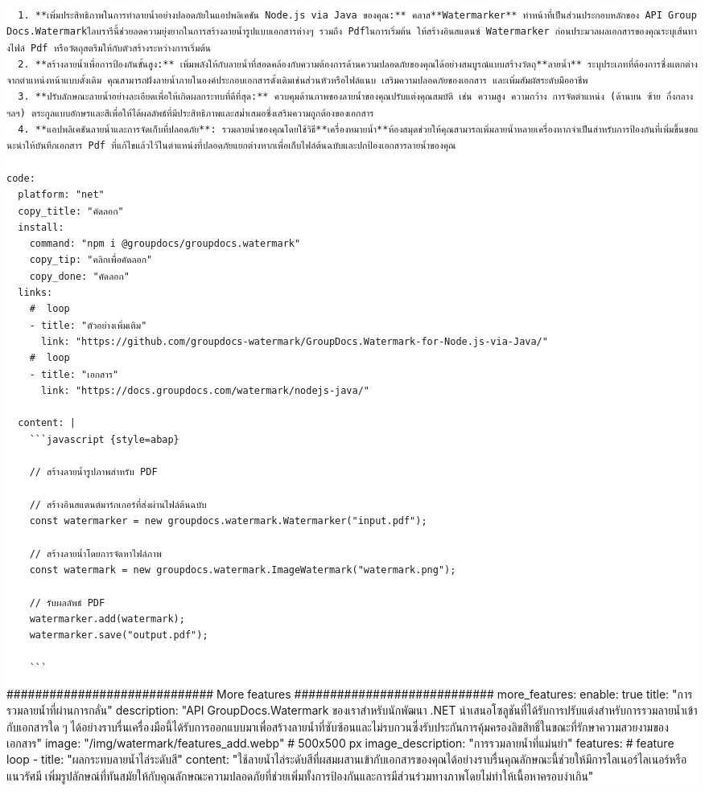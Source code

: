       1. **เพิ่มประสิทธิภาพในการทำลายน้ำอย่างปลอดภัยในแอปพลิเคชัน Node.js via Java ของคุณ:** คลาส**Watermarker** ทำหน้าที่เป็นส่วนประกอบหลักของ API GroupDocs.Watermarkไลบรารีนี้ช่วยลดความยุ่งยากในการสร้างลายน้ำรูปแบบเอกสารต่างๆ รวมถึง Pdfในการเริ่มต้น ให้สร้างอินสแตนซ์ Watermarker ก่อนประมวลผลเอกสารของคุณระบุเส้นทางไฟล์ Pdf หรือวัตถุสตรีมให้กับตัวสร้างระหว่างการเริ่มต้น
      2. **สร้างลายน้ำเพื่อการป้องกันขั้นสูง:** เพิ่มพลังให้กับลายน้ำที่สอดคล้องกับความต้องการด้านความปลอดภัยของคุณได้อย่างสมบูรณ์แบบสร้างวัตถุ**ลายน้ำ** ระบุประเภทที่ต้องการซึ่งแตกต่างจากตำแหน่งหน้าแบบดั้งเดิม คุณสามารถฝังลายน้ำภายในองค์ประกอบเอกสารดั้งเดิมเช่นส่วนหัวหรือไฟล์แนบ เสริมความปลอดภัยของเอกสาร และเพิ่มสัมผัสระดับมืออาชีพ
      3. **ปรับลักษณะลายน้ำอย่างละเอียดเพื่อให้เกิดผลกระทบที่ดีที่สุด:** ควบคุมด้านภาพของลายน้ำของคุณปรับแต่งคุณสมบัติ เช่น ความสูง ความกว้าง การจัดตำแหน่ง (ด้านบน ซ้าย กึ่งกลาง ฯลฯ) ตระกูลแบบอักษรและสีเพื่อให้ได้ผลลัพธ์ที่มีประสิทธิภาพและสม่ำเสมอซึ่งเสริมความถูกต้องของเอกสาร
      4. **แอปพลิเคชันลายน้ำและการจัดเก็บที่ปลอดภัย**: รวมลายน้ำของคุณโดยใช้วิธี**เครื่องหมายน้ำ**ห้องสมุดช่วยให้คุณสามารถเพิ่มลายน้ำหลายเครื่องหากจำเป็นสำหรับการป้องกันที่เพิ่มขึ้นขอแนะนำให้บันทึกเอกสาร Pdf ที่แก้ไขแล้วไว้ในตำแหน่งที่ปลอดภัยแยกต่างหากเพื่อเก็บไฟล์ต้นฉบับและปกป้องเอกสารลายน้ำของคุณ
   
    code:
      platform: "net"
      copy_title: "คัดลอก"
      install:
        command: "npm i @groupdocs/groupdocs.watermark"
        copy_tip: "คลิกเพื่อคัดลอก"
        copy_done: "คัดลอก"
      links:
        #  loop
        - title: "ตัวอย่างเพิ่มเติม"
          link: "https://github.com/groupdocs-watermark/GroupDocs.Watermark-for-Node.js-via-Java/"
        #  loop
        - title: "เอกสาร"
          link: "https://docs.groupdocs.com/watermark/nodejs-java/"
          
      content: |
        ```javascript {style=abap}

        // สร้างลายน้ำรูปภาพสำหรับ PDF

        // สร้างอินสแตนต์มาร์กเกอร์ที่ส่งผ่านไฟล์ต้นฉบับ
        const watermarker = new groupdocs.watermark.Watermarker("input.pdf");
        
        // สร้างลายน้ำโดยการจัดหาไฟล์ภาพ
        const watermark = new groupdocs.watermark.ImageWatermark("watermark.png");

        // รับผลลัพธ์ PDF
        watermarker.add(watermark);
        watermarker.save("output.pdf");
        
        ```            

############################# More features ############################
more_features:
  enable: true
  title: "การรวมลายน้ำที่ผ่านการกลั่น"
  description: "API GroupDocs.Watermark ของเราสำหรับนักพัฒนา .NET นำเสนอโซลูชันที่ได้รับการปรับแต่งสำหรับการรวมลายน้ำเข้ากับเอกสารใด ๆ ได้อย่างราบรื่นเครื่องมือนี้ได้รับการออกแบบมาเพื่อสร้างลายน้ำที่ซับซ้อนและไม่รบกวนซึ่งรับประกันการคุ้มครองลิขสิทธิ์ในขณะที่รักษาความสวยงามของเอกสาร"
  image: "/img/watermark/features_add.webp" # 500x500 px
  image_description: "การรวมลายน้ำที่แม่นยำ"
  features:
    # feature loop
    - title: "ผลกระทบลายน้ำไล่ระดับสี"
      content: "ใช้ลายน้ำไล่ระดับสีที่ผสมผสานเข้ากับเอกสารของคุณได้อย่างราบรื่นคุณลักษณะนี้ช่วยให้มีการไลเนอร์ไลเนอร์หรือแนวรัศมี เพิ่มรูปลักษณ์ที่ทันสมัยให้กับคุณลักษณะความปลอดภัยที่ช่วยเพิ่มทั้งการป้องกันและการมีส่วนร่วมทางภาพโดยไม่ทำให้เนื้อหาครอบงำเกิน"
